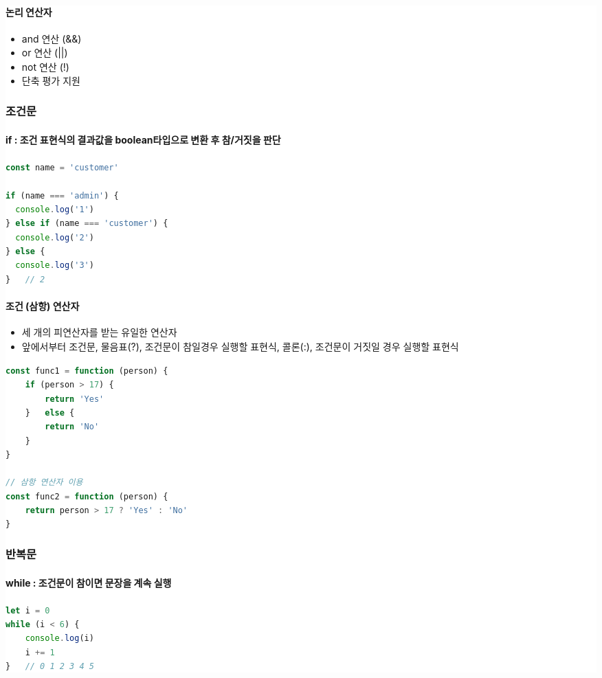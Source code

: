 #### 논리 연산자

- and 연산 (&&)
- or 연산 (||)
- not 연산 (!)
- 단축 평가 지원

### 조건문

#### if : 조건 표현식의 결과값을 boolean타입으로 변환 후 참/거짓을 판단

```js
const name = 'customer'

if (name === 'admin') {
  console.log('1')
} else if (name === 'customer') {
  console.log('2')
} else {
  console.log('3')
}	// 2
```

#### 조건 (삼항) 연산자

- 세 개의 피연산자를 받는 유일한 연산자
- 앞에서부터 조건문, 물음표(?), 조건문이 참일경우 실행할 표현식, 콜론(:), 조건문이 거짓일 경우 실행할 표현식

```js
const func1 = function (person) {
    if (person > 17) {
        return 'Yes'
    }	else {
        return 'No'
    }
}

// 삼항 연산자 이용
const func2 = function (person) {
    return person > 17 ? 'Yes' : 'No'
}
```

### 반복문

#### while : 조건문이 참이면 문장을 계속 실행

```js
let i = 0
while (i < 6) {
    console.log(i)
    i += 1
}	// 0 1 2 3 4 5
```
